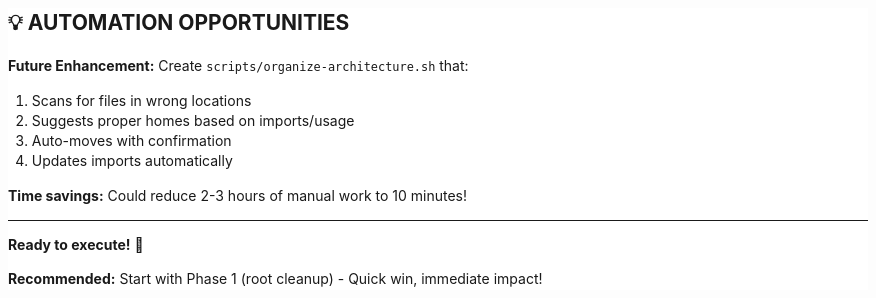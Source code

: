 
## 💡 AUTOMATION OPPORTUNITIES

**Future Enhancement:**
Create `scripts/organize-architecture.sh` that:
1. Scans for files in wrong locations
2. Suggests proper homes based on imports/usage
3. Auto-moves with confirmation
4. Updates imports automatically

**Time savings:** Could reduce 2-3 hours of manual work to 10 minutes!

---

**Ready to execute!** 🚀

**Recommended:** Start with Phase 1 (root cleanup) - Quick win, immediate impact!
